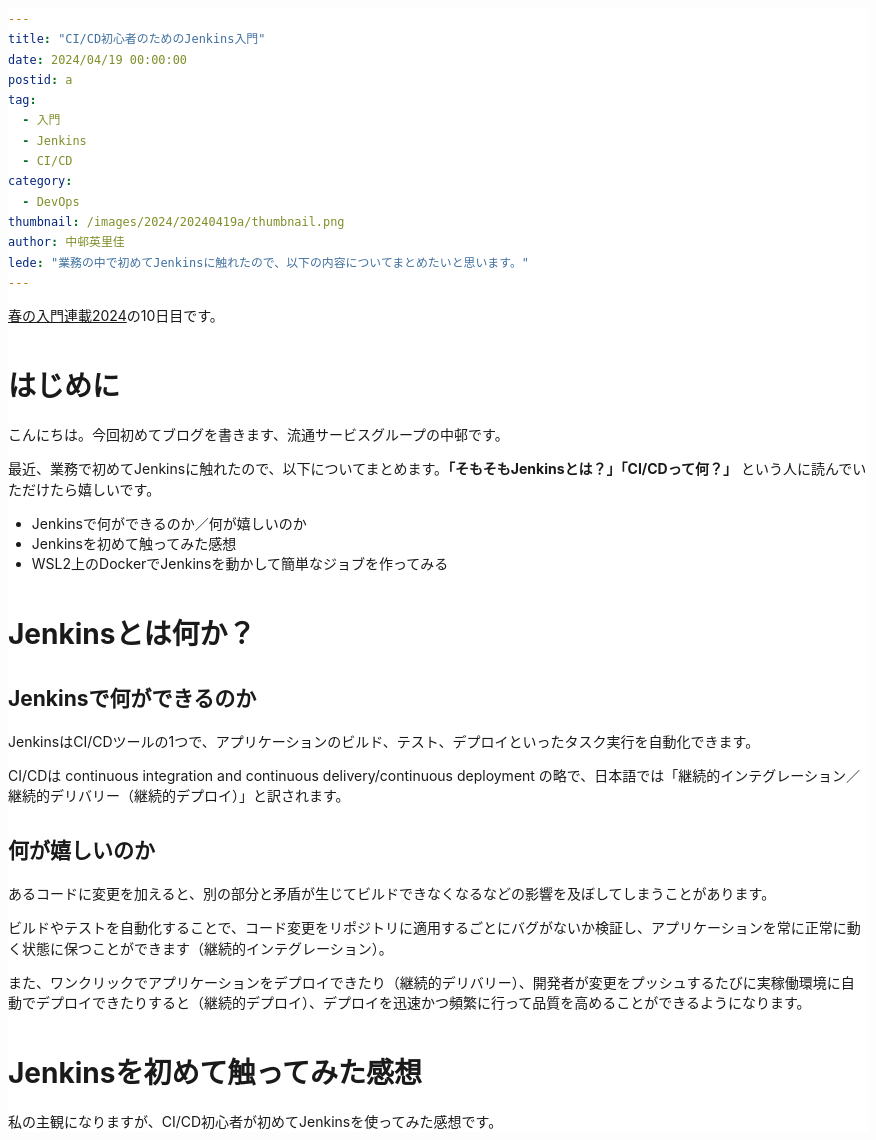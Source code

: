 ```yaml
---
title: "CI/CD初心者のためのJenkins入門"
date: 2024/04/19 00:00:00
postid: a
tag:
  - 入門
  - Jenkins
  - CI/CD
category:
  - DevOps
thumbnail: /images/2024/20240419a/thumbnail.png
author: 中邨英里佳
lede: "業務の中で初めてJenkinsに触れたので、以下の内容についてまとめたいと思います。"
---
```


[春の入門連載2024](/articles/20240408a/)の10日目です。

# はじめに

こんにちは。今回初めてブログを書きます、流通サービスグループの中邨です。

最近、業務で初めてJenkinsに触れたので、以下についてまとめます。**「そもそもJenkinsとは？」「CI/CDって何？」** という人に読んでいただけたら嬉しいです。

- Jenkinsで何ができるのか／何が嬉しいのか
- Jenkinsを初めて触ってみた感想
- WSL2上のDockerでJenkinsを動かして簡単なジョブを作ってみる

# Jenkinsとは何か？

## Jenkinsで何ができるのか

JenkinsはCI/CDツールの1つで、アプリケーションのビルド、テスト、デプロイといったタスク実行を自動化できます。

CI/CDは continuous integration and continuous delivery/continuous deployment の略で、日本語では「継続的インテグレーション／継続的デリバリー（継続的デプロイ）」と訳されます。

## 何が嬉しいのか

あるコードに変更を加えると、別の部分と矛盾が生じてビルドできなくなるなどの影響を及ぼしてしまうことがあります。

ビルドやテストを自動化することで、コード変更をリポジトリに適用するごとにバグがないか検証し、アプリケーションを常に正常に動く状態に保つことができます（継続的インテグレーション）。

また、ワンクリックでアプリケーションをデプロイできたり（継続的デリバリー）、開発者が変更をプッシュするたびに実稼働環境に自動でデプロイできたりすると（継続的デプロイ）、デプロイを迅速かつ頻繁に行って品質を高めることができるようになります。

# Jenkinsを初めて触ってみた感想

私の主観になりますが、CI/CD初心者が初めてJenkinsを使ってみた感想です。
